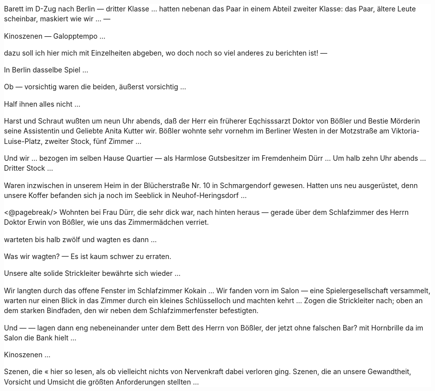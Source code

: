 Barett im D-Zug nach Berlin — dritter Klasse …
hatten nebenan das Paar in einem Abteil zweiter Klasse:
das Paar, ältere Leute scheinbar, maskiert wie wir … —

Kinoszenen — Galopptempo …

dazu soll ich hier mich mit Einzelheiten abgeben, wo
doch noch so viel anderes zu berichten ist! —

In Berlin dasselbe Spiel …

Ob — vorsichtig waren die beiden, äußerst vorsichtig …

Half ihnen alles nicht …

Harst und Schraut wußten um neun Uhr abends, daß
der Herr ein früherer Eqchisssarzt Doktor von Bößler und
Bestie Mörderin seine Assistentin und Geliebte Anita Kutter
wir. Bößler wohnte sehr vornehm im Berliner Westen in
der Motzstraße am Viktoria-Luise-Platz, zweiter Stock, fünf
Zimmer …

Und wir … bezogen im selben Hause Quartier — als
Harmlose Gutsbesitzer im Fremdenheim Dürr … Um halb
zehn Uhr abends … Dritter Stock …

Waren inzwischen in unserem Heim in der Blücherstraße
Nr. 10 in Schmargendorf gewesen. Hatten uns neu ausgerüstet,
denn unsere Koffer befanden sich ja noch im Seeblick
in Neuhof-Heringsdorf …

<@pagebreak/>
Wohnten bei Frau Dürr, die sehr dick war, nach hinten
heraus — gerade über dem Schlafzimmer des Herrn Doktor
Erwin von Bößler, wie uns das Zimmermädchen verriet.

warteten bis halb zwölf und wagten es dann …

Was wir wagten? — Es ist kaum schwer zu erraten.

Unsere alte solide Strickleiter bewährte sich wieder …

Wir langten durch das offene Fenster im Schlafzimmer
Kokain … Wir fanden vorn im Salon — eine Spielergesellschaft
versammelt, warten nur einen Blick in das Zimmer
durch ein kleines Schlüsselloch und machten kehrt … Zogen
die Strickleiter nach; oben an dem starken Bindfaden,
den wir neben dem Schlafzimmerfenster befestigten.

Und — — lagen dann eng nebeneinander unter dem
Bett des Herrn von Bößler, der jetzt ohne falschen Bar?
mit Hornbrille da im Salon die Bank hielt …

Kinoszenen …

Szenen, die « hier so lesen, als ob vielleicht nichts von
Nervenkraft dabei verloren ging. Szenen, die an unsere
Gewandtheit, Vorsicht und Umsicht die größten Anforderungen
stellten …
